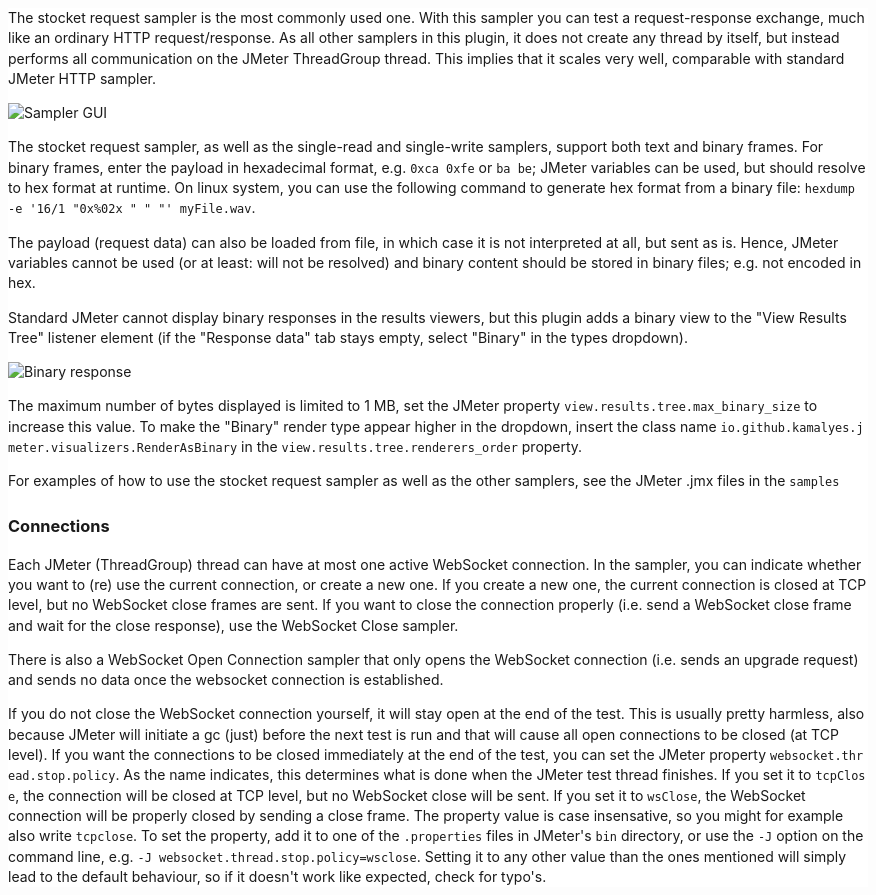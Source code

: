 The stocket request sampler is the most commonly used one. With this sampler you can test a request-response exchange, much like an ordinary HTTP request/response. As all other samplers in this plugin, it does not create any thread by itself, but instead performs all communication on the JMeter ThreadGroup thread. This implies that it scales very well, comparable with standard JMeter HTTP sampler.

![Sampler GUI](https://www.yuyanqing.cn/oss/image-bed/col/jmeter/jmeter-websocket-samplers/request-response-sample.png)

The stocket request sampler, as well as the single-read and single-write samplers, support both text and binary frames.
For binary frames, enter the payload in hexadecimal format, e.g. `0xca 0xfe` or `ba be`; JMeter variables can be used, but should resolve to hex format at runtime. On linux system, you can use the following command to generate hex format from a binary file: `hexdump -e '16/1 "0x%02x " " "' myFile.wav`.

The payload (request data) can also be loaded from file, in which case it is not interpreted at all, but sent as is. Hence, JMeter variables cannot be used (or at least: will not be resolved) and binary content should be stored in binary files; e.g. not encoded in hex.

Standard JMeter cannot display binary responses in the results viewers, but this plugin adds a binary view to the "View Results Tree" listener element (if the "Response data" tab stays empty, select "Binary" in the types dropdown).

![Binary response](https://www.yuyanqing.cn/oss/image-bed/col/jmeter/jmeter-websocket-samplers/binary-response.png)

The maximum number of bytes displayed is limited to 1 MB, set the JMeter property `view.results.tree.max_binary_size` to increase this value.
To make the "Binary" render type appear higher in the dropdown, insert the class name `io.github.kamalyes.jmeter.visualizers.RenderAsBinary` in the `view.results.tree.renderers_order` property.

For examples of how to use the stocket request sampler as well as the other samplers, see the JMeter .jmx files in the `samples`

### Connections

Each JMeter (ThreadGroup) thread can have at most one active WebSocket connection. In the sampler, you can indicate whether you want to (re) use the current connection, or create a new one. If you create a new one, the current connection is closed at TCP level, but no WebSocket close frames are sent. If you want to close the connection properly (i.e. send a WebSocket close frame and wait for the close response), use the WebSocket Close sampler.

There is also a WebSocket Open Connection sampler that only opens the WebSocket connection (i.e. sends an upgrade request) and sends no data once the websocket connection is established.

If you do not close the WebSocket connection yourself, it will stay open at the end of the test. This is usually pretty harmless, also because JMeter will initiate a gc (just) before the next test is run and that will cause all open connections to be closed (at TCP level).
If you want the connections to be closed immediately at the end of the test, you can set the JMeter property `websocket.thread.stop.policy`. As the name indicates, this determines what is done when the JMeter test thread finishes. If you set it to `tcpClose`, the connection will be closed at TCP level, but no WebSocket close will be sent. If you set it to `wsClose`, the WebSocket connection will be properly closed by sending a close frame.
The property value is case insensative, so you might for example also write `tcpclose`. To set the property, add it to one of the `.properties` files in JMeter's `bin` directory, or use the `-J` option on the command line, e.g. `-J websocket.thread.stop.policy=wsclose`. Setting it to any other value than the ones mentioned will simply lead to the default behaviour, so if it doesn't work like expected, check for typo's.
